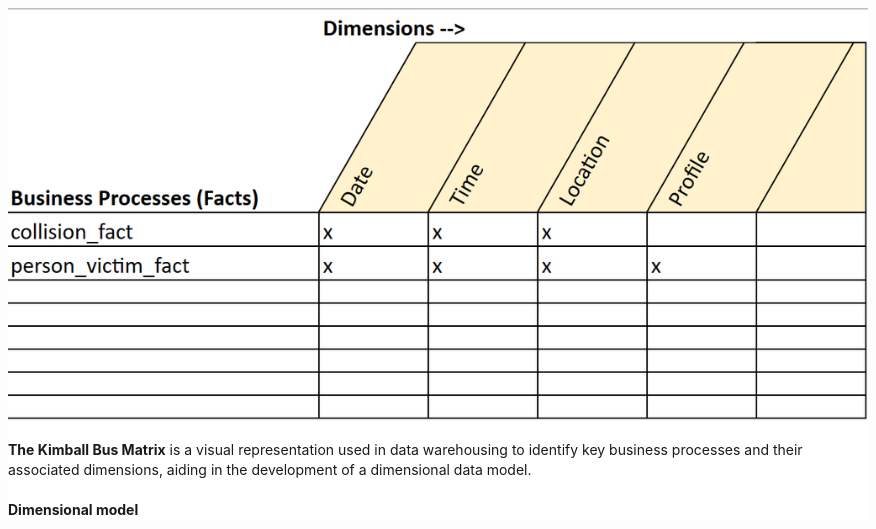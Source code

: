 ![Kimball_bus_matrix](images/bus_matrix.png)

**The Kimball Bus Matrix** is a visual representation used in data warehousing to identify key business processes and their associated dimensions, aiding in the development of a dimensional data model. 


#### Dimensional model
